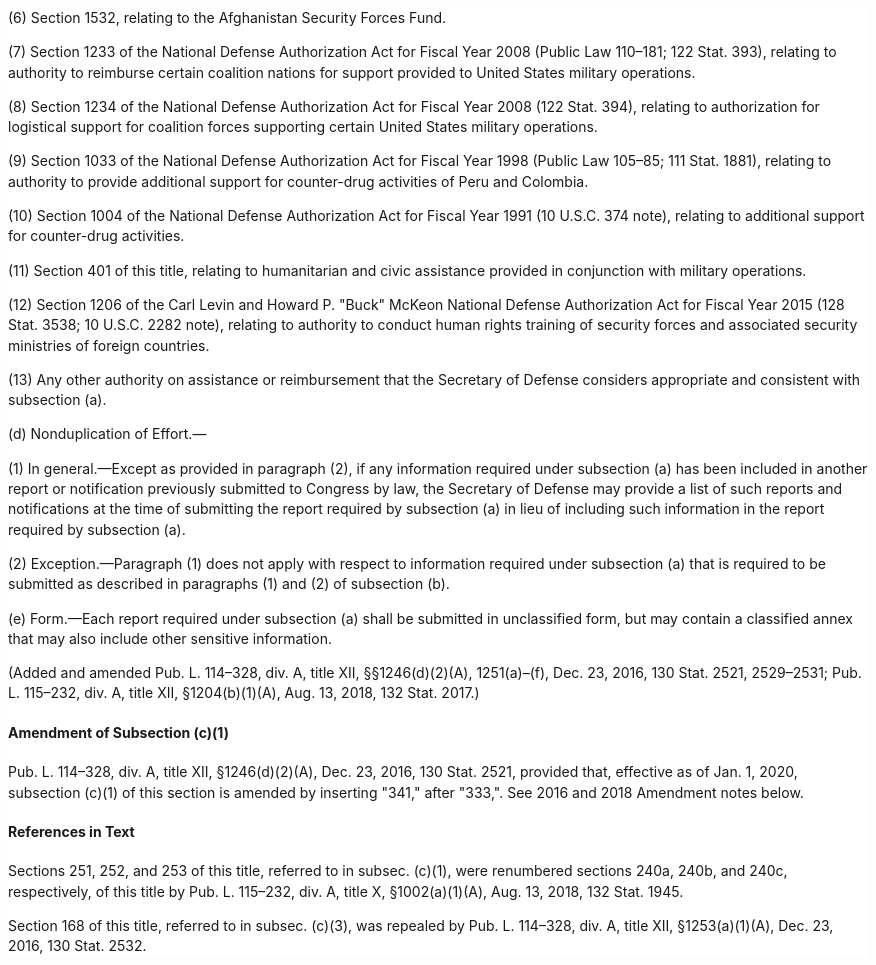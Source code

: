 (6) Section 1532, relating to the Afghanistan Security Forces Fund.

(7) Section 1233 of the National Defense Authorization Act for Fiscal Year 2008 (Public Law 110–181; 122 Stat. 393), relating to authority to reimburse certain coalition nations for support provided to United States military operations.

(8) Section 1234 of the National Defense Authorization Act for Fiscal Year 2008 (122 Stat. 394), relating to authorization for logistical support for coalition forces supporting certain United States military operations.

(9) Section 1033 of the National Defense Authorization Act for Fiscal Year 1998 (Public Law 105–85; 111 Stat. 1881), relating to authority to provide additional support for counter-drug activities of Peru and Colombia.

(10) Section 1004 of the National Defense Authorization Act for Fiscal Year 1991 (10 U.S.C. 374 note), relating to additional support for counter-drug activities.

(11) Section 401 of this title, relating to humanitarian and civic assistance provided in conjunction with military operations.

(12) Section 1206 of the Carl Levin and Howard P. "Buck" McKeon National Defense Authorization Act for Fiscal Year 2015 (128 Stat. 3538; 10 U.S.C. 2282 note), relating to authority to conduct human rights training of security forces and associated security ministries of foreign countries.

(13) Any other authority on assistance or reimbursement that the Secretary of Defense considers appropriate and consistent with subsection (a).

(d) Nonduplication of Effort.—

(1) In general.—Except as provided in paragraph (2), if any information required under subsection (a) has been included in another report or notification previously submitted to Congress by law, the Secretary of Defense may provide a list of such reports and notifications at the time of submitting the report required by subsection (a) in lieu of including such information in the report required by subsection (a).

(2) Exception.—Paragraph (1) does not apply with respect to information required under subsection (a) that is required to be submitted as described in paragraphs (1) and (2) of subsection (b).

(e) Form.—Each report required under subsection (a) shall be submitted in unclassified form, but may contain a classified annex that may also include other sensitive information.

(Added and amended Pub. L. 114–328, div. A, title XII, §§1246(d)(2)(A), 1251(a)–(f), Dec. 23, 2016, 130 Stat. 2521, 2529–2531; Pub. L. 115–232, div. A, title XII, §1204(b)(1)(A), Aug. 13, 2018, 132 Stat. 2017.)

#### Amendment of Subsection (c)(1) ####

Pub. L. 114–328, div. A, title XII, §1246(d)(2)(A), Dec. 23, 2016, 130 Stat. 2521, provided that, effective as of Jan. 1, 2020, subsection (c)(1) of this section is amended by inserting "341," after "333,". See 2016 and 2018 Amendment notes below.

#### References in Text ####

Sections 251, 252, and 253 of this title, referred to in subsec. (c)(1), were renumbered sections 240a, 240b, and 240c, respectively, of this title by Pub. L. 115–232, div. A, title X, §1002(a)(1)(A), Aug. 13, 2018, 132 Stat. 1945.

Section 168 of this title, referred to in subsec. (c)(3), was repealed by Pub. L. 114–328, div. A, title XII, §1253(a)(1)(A), Dec. 23, 2016, 130 Stat. 2532.
